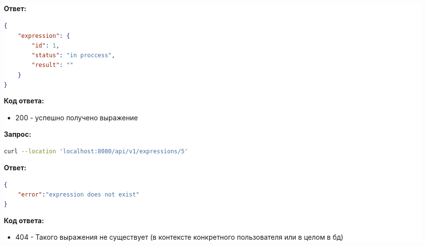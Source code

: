 **Ответ:**
```json
{
    "expression": {
        "id": 1,
        "status": "in proccess",
        "result": ""
    }
}
```

**Код ответа:**
- 200 - успешно получено выражение

**Запрос:**
```bash
curl --location 'localhost:8080/api/v1/expressions/5'
```

**Ответ:**
```json
{
    "error":"expression does not exist"
}
```

**Код ответа:**
- 404 - Такого выражения не существует (в контексте конкретного пользователя или в целом в бд)


